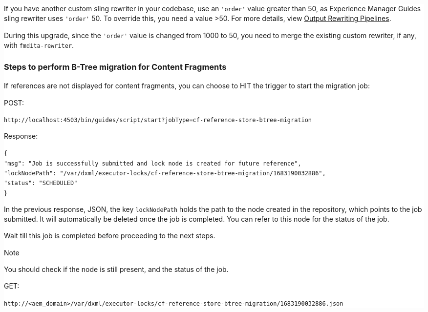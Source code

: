 If you have another custom sling rewriter in your codebase, use an `'order'` value greater than 50, as Experience Manager Guides sling rewriter uses `'order'` 50. To override this, you need a value >50. For more details, view [Output Rewriting Pipelines](https://sling.apache.org/documentation/bundles/output-rewriting-pipelines-org-apache-sling-rewriter.html).

During this upgrade, since the `'order'` value is changed from 1000 to 50, you need to merge the existing custom rewriter, if any, with `fmdita-rewriter`.

### Steps to perform B-Tree migration for Content Fragments

If references are not displayed for content fragments, you can choose to HIT the trigger to start the migration job:

POST: 

```
http://localhost:4503/bin/guides/script/start?jobType=cf-reference-store-btree-migration

```


Response:

```
{
"msg": "Job is successfully submitted and lock node is created for future reference",
"lockNodePath": "/var/dxml/executor-locks/cf-reference-store-btree-migration/1683190032886",
"status": "SCHEDULED"
}
```

In the previous response, JSON, the key `lockNodePath` holds the path to the node created in the repository, which points to the job submitted. It will automatically be deleted once the job is completed. You can refer to this node for the status of the job.

Wait till this job is completed before proceeding to the next steps.

>[!NOTE] 
>
>You should check if the node is still present, and the status of the job.

GET: 

```
http://<aem_domain>/var/dxml/executor-locks/cf-reference-store-btree-migration/1683190032886.json
```
